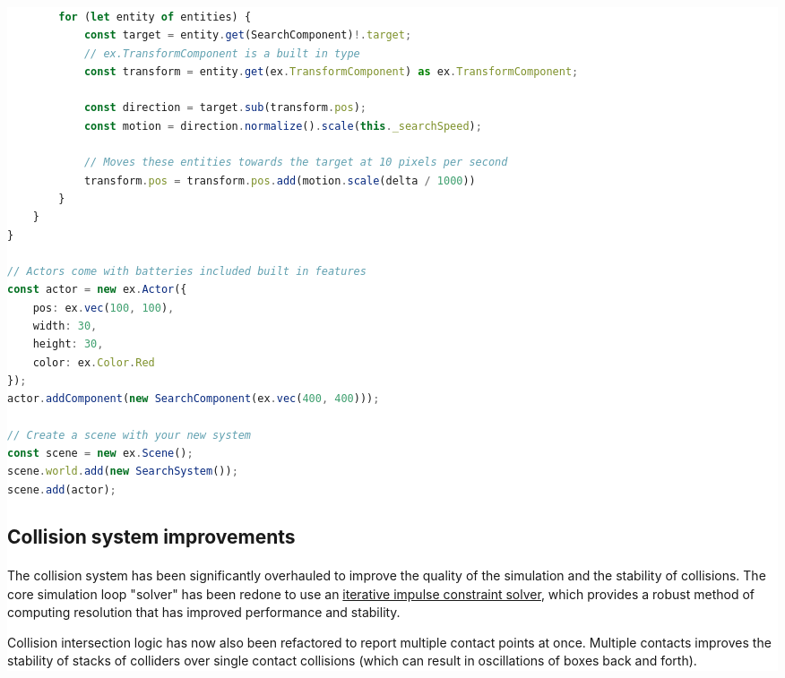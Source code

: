 ```typescript
        for (let entity of entities) {
            const target = entity.get(SearchComponent)!.target;
            // ex.TransformComponent is a built in type
            const transform = entity.get(ex.TransformComponent) as ex.TransformComponent;

            const direction = target.sub(transform.pos);
            const motion = direction.normalize().scale(this._searchSpeed);

            // Moves these entities towards the target at 10 pixels per second
            transform.pos = transform.pos.add(motion.scale(delta / 1000))
        }
    }
}

// Actors come with batteries included built in features
const actor = new ex.Actor({
    pos: ex.vec(100, 100),
    width: 30,
    height: 30,
    color: ex.Color.Red
});
actor.addComponent(new SearchComponent(ex.vec(400, 400)));

// Create a scene with your new system
const scene = new ex.Scene();
scene.world.add(new SearchSystem());
scene.add(actor);
```

## Collision system improvements

The collision system has been significantly overhauled to improve the quality of the simulation and the stability of collisions. The core simulation loop "solver" has been redone to use an [iterative impulse constraint solver](https://erikonarheim.com/posts/understanding-collision-constraint-solvers/), which provides a robust method of computing resolution that has improved performance and stability.

Collision intersection logic has now also been refactored to report multiple contact points at once. Multiple contacts improves the stability of stacks of colliders over single contact collisions (which can result in oscillations of boxes back and forth).
